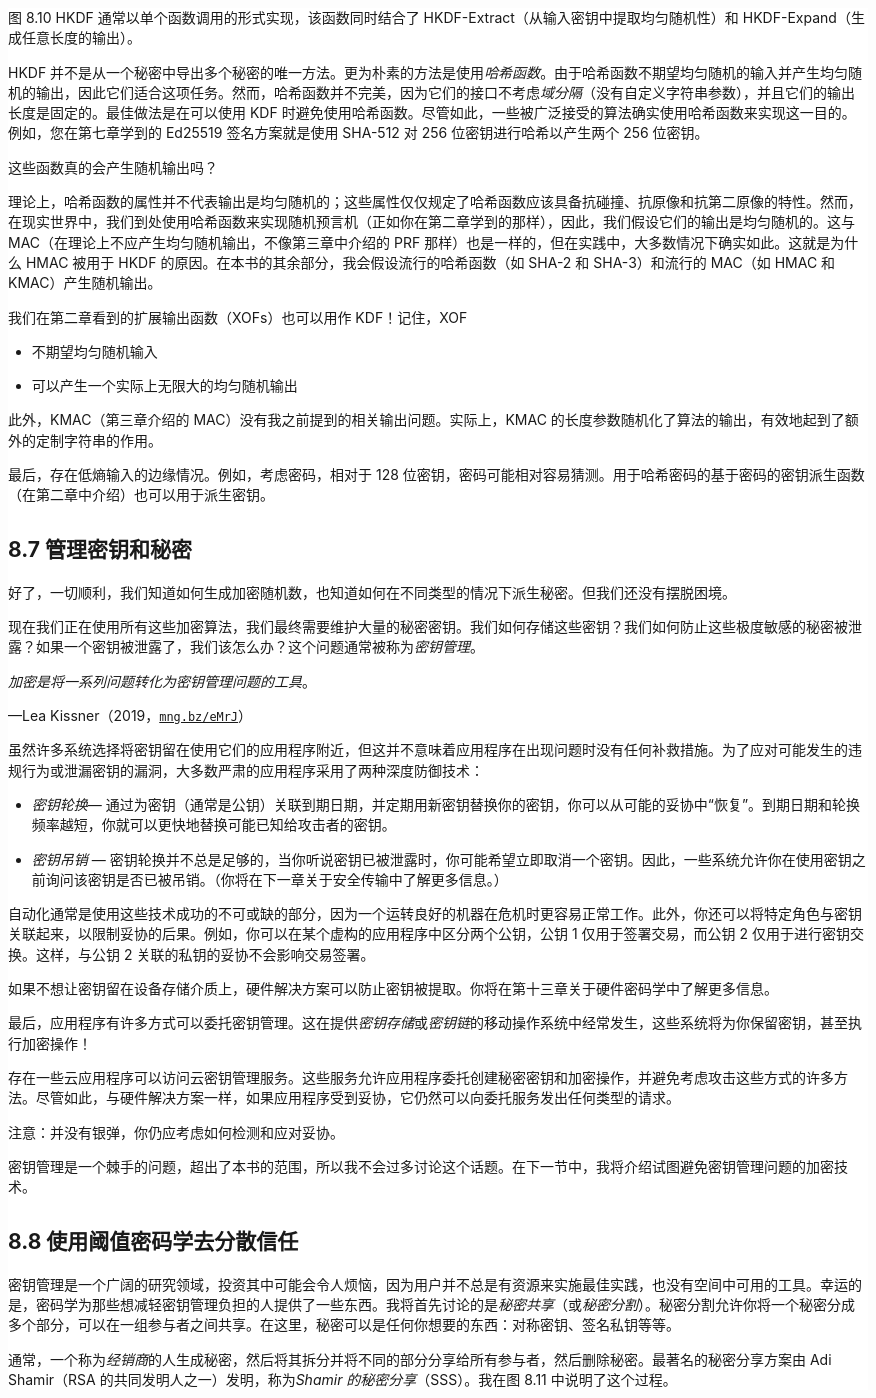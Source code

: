 图 8.10 HKDF 通常以单个函数调用的形式实现，该函数同时结合了 HKDF-Extract（从输入密钥中提取均匀随机性）和 HKDF-Expand（生成任意长度的输出）。

HKDF 并不是从一个秘密中导出多个秘密的唯一方法。更为朴素的方法是使用*哈希函数*。由于哈希函数不期望均匀随机的输入并产生均匀随机的输出，因此它们适合这项任务。然而，哈希函数并不完美，因为它们的接口不考虑*域分隔*（没有自定义字符串参数），并且它们的输出长度是固定的。最佳做法是在可以使用 KDF 时避免使用哈希函数。尽管如此，一些被广泛接受的算法确实使用哈希函数来实现这一目的。例如，您在第七章学到的 Ed25519 签名方案就是使用 SHA-512 对 256 位密钥进行哈希以产生两个 256 位密钥。

这些函数真的会产生随机输出吗？

理论上，哈希函数的属性并不代表输出是均匀随机的；这些属性仅仅规定了哈希函数应该具备抗碰撞、抗原像和抗第二原像的特性。然而，在现实世界中，我们到处使用哈希函数来实现随机预言机（正如你在第二章学到的那样），因此，我们假设它们的输出是均匀随机的。这与 MAC（在理论上不应产生均匀随机输出，不像第三章中介绍的 PRF 那样）也是一样的，但在实践中，大多数情况下确实如此。这就是为什么 HMAC 被用于 HKDF 的原因。在本书的其余部分，我会假设流行的哈希函数（如 SHA-2 和 SHA-3）和流行的 MAC（如 HMAC 和 KMAC）产生随机输出。

我们在第二章看到的扩展输出函数（XOFs）也可以用作 KDF！记住，XOF

+   不期望均匀随机输入

+   可以产生一个实际上无限大的均匀随机输出

此外，KMAC（第三章介绍的 MAC）没有我之前提到的相关输出问题。实际上，KMAC 的长度参数随机化了算法的输出，有效地起到了额外的定制字符串的作用。

最后，存在低熵输入的边缘情况。例如，考虑密码，相对于 128 位密钥，密码可能相对容易猜测。用于哈希密码的基于密码的密钥派生函数（在第二章中介绍）也可以用于派生密钥。

## 8.7 管理密钥和秘密

好了，一切顺利，我们知道如何生成加密随机数，也知道如何在不同类型的情况下派生秘密。但我们还没有摆脱困境。

现在我们正在使用所有这些加密算法，我们最终需要维护大量的秘密密钥。我们如何存储这些密钥？我们如何防止这些极度敏感的秘密被泄露？如果一个密钥被泄露了，我们该怎么办？这个问题通常被称为*密钥管理*。

*加密是将一系列问题转化为密钥管理问题的工具*。

—Lea Kissner（2019，[`mng.bz/eMrJ`](http://mng.bz/eMrJ)）

虽然许多系统选择将密钥留在使用它们的应用程序附近，但这并不意味着应用程序在出现问题时没有任何补救措施。为了应对可能发生的违规行为或泄漏密钥的漏洞，大多数严肃的应用程序采用了两种深度防御技术：

+   *密钥轮换*— 通过为密钥（通常是公钥）关联到期日期，并定期用新密钥替换你的密钥，你可以从可能的妥协中“恢复”。到期日期和轮换频率越短，你就可以更快地替换可能已知给攻击者的密钥。

+   *密钥吊销* — 密钥轮换并不总是足够的，当你听说密钥已被泄露时，你可能希望立即取消一个密钥。因此，一些系统允许你在使用密钥之前询问该密钥是否已被吊销。（你将在下一章关于安全传输中了解更多信息。）

自动化通常是使用这些技术成功的不可或缺的部分，因为一个运转良好的机器在危机时更容易正常工作。此外，你还可以将特定角色与密钥关联起来，以限制妥协的后果。例如，你可以在某个虚构的应用程序中区分两个公钥，公钥 1 仅用于签署交易，而公钥 2 仅用于进行密钥交换。这样，与公钥 2 关联的私钥的妥协不会影响交易签署。

如果不想让密钥留在设备存储介质上，硬件解决方案可以防止密钥被提取。你将在第十三章关于硬件密码学中了解更多信息。

最后，应用程序有许多方式可以委托密钥管理。这在提供*密钥存储*或*密钥链*的移动操作系统中经常发生，这些系统将为你保留密钥，甚至执行加密操作！

存在一些云应用程序可以访问云密钥管理服务。这些服务允许应用程序委托创建秘密密钥和加密操作，并避免考虑攻击这些方式的许多方法。尽管如此，与硬件解决方案一样，如果应用程序受到妥协，它仍然可以向委托服务发出任何类型的请求。

注意：并没有银弹，你仍应考虑如何检测和应对妥协。

密钥管理是一个棘手的问题，超出了本书的范围，所以我不会过多讨论这个话题。在下一节中，我将介绍试图避免密钥管理问题的加密技术。

## 8.8 使用阈值密码学去分散信任

密钥管理是一个广阔的研究领域，投资其中可能会令人烦恼，因为用户并不总是有资源来实施最佳实践，也没有空间中可用的工具。幸运的是，密码学为那些想减轻密钥管理负担的人提供了一些东西。我将首先讨论的是*秘密共享*（或*秘密分割*）。秘密分割允许你将一个秘密分成多个部分，可以在一组参与者之间共享。在这里，秘密可以是任何你想要的东西：对称密钥、签名私钥等等。

通常，一个称为*经销商*的人生成秘密，然后将其拆分并将不同的部分分享给所有参与者，然后删除秘密。最著名的秘密分享方案由 Adi Shamir（RSA 的共同发明人之一）发明，称为*Shamir 的秘密分享*（SSS）。我在图 8.11 中说明了这个过程。
